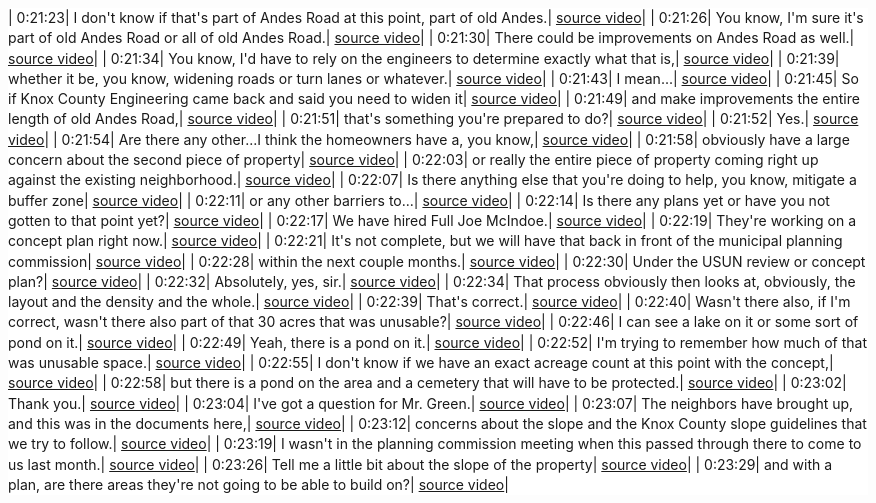 | 0:21:23| I don't know if that's part of Andes Road at this point, part of old Andes.| [source video](https://archive.org/details/cocomr267191216part2?start=1283)|
| 0:21:26| You know, I'm sure it's part of old Andes Road or all of old Andes Road.| [source video](https://archive.org/details/cocomr267191216part2?start=1286)|
| 0:21:30| There could be improvements on Andes Road as well.| [source video](https://archive.org/details/cocomr267191216part2?start=1290)|
| 0:21:34| You know, I'd have to rely on the engineers to determine exactly what that is,| [source video](https://archive.org/details/cocomr267191216part2?start=1294)|
| 0:21:39| whether it be, you know, widening roads or turn lanes or whatever.| [source video](https://archive.org/details/cocomr267191216part2?start=1299)|
| 0:21:43| I mean...| [source video](https://archive.org/details/cocomr267191216part2?start=1303)|
| 0:21:45| So if Knox County Engineering came back and said you need to widen it| [source video](https://archive.org/details/cocomr267191216part2?start=1305)|
| 0:21:49| and make improvements the entire length of old Andes Road,| [source video](https://archive.org/details/cocomr267191216part2?start=1309)|
| 0:21:51| that's something you're prepared to do?| [source video](https://archive.org/details/cocomr267191216part2?start=1311)|
| 0:21:52| Yes.| [source video](https://archive.org/details/cocomr267191216part2?start=1312)|
| 0:21:54| Are there any other...I think the homeowners have a, you know,| [source video](https://archive.org/details/cocomr267191216part2?start=1314)|
| 0:21:58| obviously have a large concern about the second piece of property| [source video](https://archive.org/details/cocomr267191216part2?start=1318)|
| 0:22:03| or really the entire piece of property coming right up against the existing neighborhood.| [source video](https://archive.org/details/cocomr267191216part2?start=1323)|
| 0:22:07| Is there anything else that you're doing to help, you know, mitigate a buffer zone| [source video](https://archive.org/details/cocomr267191216part2?start=1327)|
| 0:22:11| or any other barriers to...| [source video](https://archive.org/details/cocomr267191216part2?start=1331)|
| 0:22:14| Is there any plans yet or have you not gotten to that point yet?| [source video](https://archive.org/details/cocomr267191216part2?start=1334)|
| 0:22:17| We have hired Full Joe McIndoe.| [source video](https://archive.org/details/cocomr267191216part2?start=1337)|
| 0:22:19| They're working on a concept plan right now.| [source video](https://archive.org/details/cocomr267191216part2?start=1339)|
| 0:22:21| It's not complete, but we will have that back in front of the municipal planning commission| [source video](https://archive.org/details/cocomr267191216part2?start=1341)|
| 0:22:28| within the next couple months.| [source video](https://archive.org/details/cocomr267191216part2?start=1348)|
| 0:22:30| Under the USUN review or concept plan?| [source video](https://archive.org/details/cocomr267191216part2?start=1350)|
| 0:22:32| Absolutely, yes, sir.| [source video](https://archive.org/details/cocomr267191216part2?start=1352)|
| 0:22:34| That process obviously then looks at, obviously, the layout and the density and the whole.| [source video](https://archive.org/details/cocomr267191216part2?start=1354)|
| 0:22:39| That's correct.| [source video](https://archive.org/details/cocomr267191216part2?start=1359)|
| 0:22:40| Wasn't there also, if I'm correct, wasn't there also part of that 30 acres that was unusable?| [source video](https://archive.org/details/cocomr267191216part2?start=1360)|
| 0:22:46| I can see a lake on it or some sort of pond on it.| [source video](https://archive.org/details/cocomr267191216part2?start=1366)|
| 0:22:49| Yeah, there is a pond on it.| [source video](https://archive.org/details/cocomr267191216part2?start=1369)|
| 0:22:52| I'm trying to remember how much of that was unusable space.| [source video](https://archive.org/details/cocomr267191216part2?start=1372)|
| 0:22:55| I don't know if we have an exact acreage count at this point with the concept,| [source video](https://archive.org/details/cocomr267191216part2?start=1375)|
| 0:22:58| but there is a pond on the area and a cemetery that will have to be protected.| [source video](https://archive.org/details/cocomr267191216part2?start=1378)|
| 0:23:02| Thank you.| [source video](https://archive.org/details/cocomr267191216part2?start=1382)|
| 0:23:04| I've got a question for Mr. Green.| [source video](https://archive.org/details/cocomr267191216part2?start=1384)|
| 0:23:07| The neighbors have brought up, and this was in the documents here,| [source video](https://archive.org/details/cocomr267191216part2?start=1387)|
| 0:23:12| concerns about the slope and the Knox County slope guidelines that we try to follow.| [source video](https://archive.org/details/cocomr267191216part2?start=1392)|
| 0:23:19| I wasn't in the planning commission meeting when this passed through there to come to us last month.| [source video](https://archive.org/details/cocomr267191216part2?start=1399)|
| 0:23:26| Tell me a little bit about the slope of the property| [source video](https://archive.org/details/cocomr267191216part2?start=1406)|
| 0:23:29| and with a plan, are there areas they're not going to be able to build on?| [source video](https://archive.org/details/cocomr267191216part2?start=1409)|